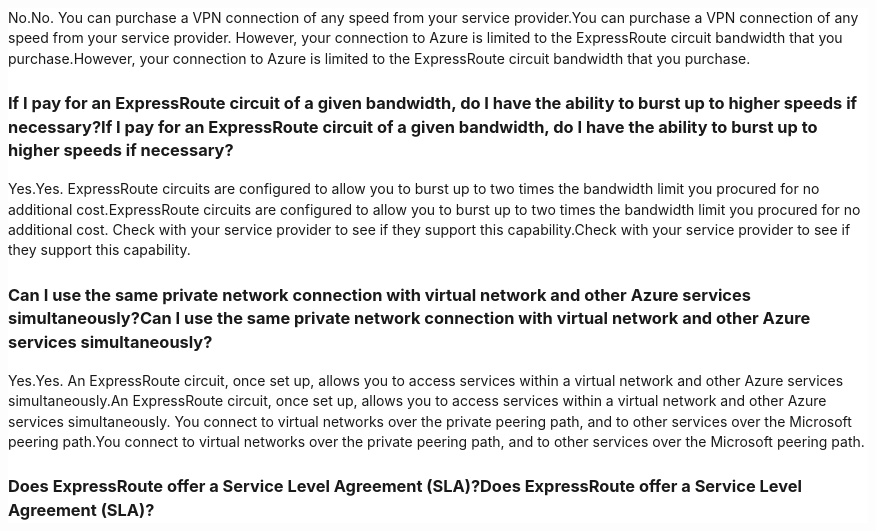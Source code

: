 <span data-ttu-id="74926-121">No.</span><span class="sxs-lookup"><span data-stu-id="74926-121">No.</span></span> <span data-ttu-id="74926-122">You can purchase a VPN connection of any speed from your service provider.</span><span class="sxs-lookup"><span data-stu-id="74926-122">You can purchase a VPN connection of any speed from your service provider.</span></span> <span data-ttu-id="74926-123">However, your connection to Azure is limited to the ExpressRoute circuit bandwidth that you purchase.</span><span class="sxs-lookup"><span data-stu-id="74926-123">However, your connection to Azure is limited to the ExpressRoute circuit bandwidth that you purchase.</span></span>

### <a name="if-i-pay-for-an-expressroute-circuit-of-a-given-bandwidth-do-i-have-the-ability-to-burst-up-to-higher-speeds-if-necessary"></a><span data-ttu-id="74926-124">If I pay for an ExpressRoute circuit of a given bandwidth, do I have the ability to burst up to higher speeds if necessary?</span><span class="sxs-lookup"><span data-stu-id="74926-124">If I pay for an ExpressRoute circuit of a given bandwidth, do I have the ability to burst up to higher speeds if necessary?</span></span>

<span data-ttu-id="74926-125">Yes.</span><span class="sxs-lookup"><span data-stu-id="74926-125">Yes.</span></span> <span data-ttu-id="74926-126">ExpressRoute circuits are configured to allow you to burst up to two times the bandwidth limit you procured for no additional cost.</span><span class="sxs-lookup"><span data-stu-id="74926-126">ExpressRoute circuits are configured to allow you to burst up to two times the bandwidth limit you procured for no additional cost.</span></span> <span data-ttu-id="74926-127">Check with your service provider to see if they support this capability.</span><span class="sxs-lookup"><span data-stu-id="74926-127">Check with your service provider to see if they support this capability.</span></span>

### <a name="can-i-use-the-same-private-network-connection-with-virtual-network-and-other-azure-services-simultaneously"></a><span data-ttu-id="74926-128">Can I use the same private network connection with virtual network and other Azure services simultaneously?</span><span class="sxs-lookup"><span data-stu-id="74926-128">Can I use the same private network connection with virtual network and other Azure services simultaneously?</span></span>

<span data-ttu-id="74926-129">Yes.</span><span class="sxs-lookup"><span data-stu-id="74926-129">Yes.</span></span> <span data-ttu-id="74926-130">An ExpressRoute circuit, once set up, allows you to access services within a virtual network and other Azure services simultaneously.</span><span class="sxs-lookup"><span data-stu-id="74926-130">An ExpressRoute circuit, once set up, allows you to access services within a virtual network and other Azure services simultaneously.</span></span> <span data-ttu-id="74926-131">You connect to virtual networks over the private peering path, and to other services over the Microsoft  peering path.</span><span class="sxs-lookup"><span data-stu-id="74926-131">You connect to virtual networks over the private peering path, and to other services over the Microsoft  peering path.</span></span>

### <a name="does-expressroute-offer-a-service-level-agreement-sla"></a><span data-ttu-id="74926-132">Does ExpressRoute offer a Service Level Agreement (SLA)?</span><span class="sxs-lookup"><span data-stu-id="74926-132">Does ExpressRoute offer a Service Level Agreement (SLA)?</span></span>
